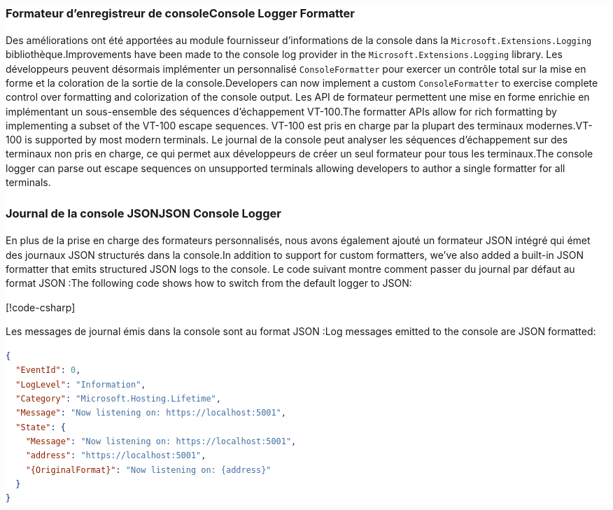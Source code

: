 ### <a name="console-logger-formatter"></a><span data-ttu-id="cd3b6-310">Formateur d’enregistreur de console</span><span class="sxs-lookup"><span data-stu-id="cd3b6-310">Console Logger Formatter</span></span>

<span data-ttu-id="cd3b6-311">Des améliorations ont été apportées au module fournisseur d’informations de la console dans la `Microsoft.Extensions.Logging` bibliothèque.</span><span class="sxs-lookup"><span data-stu-id="cd3b6-311">Improvements have been made to the console log provider in the `Microsoft.Extensions.Logging` library.</span></span> <span data-ttu-id="cd3b6-312">Les développeurs peuvent désormais implémenter un personnalisé `ConsoleFormatter` pour exercer un contrôle total sur la mise en forme et la coloration de la sortie de la console.</span><span class="sxs-lookup"><span data-stu-id="cd3b6-312">Developers can now implement a custom `ConsoleFormatter` to exercise complete control over formatting and colorization of the console output.</span></span> <span data-ttu-id="cd3b6-313">Les API de formateur permettent une mise en forme enrichie en implémentant un sous-ensemble des séquences d’échappement VT-100.</span><span class="sxs-lookup"><span data-stu-id="cd3b6-313">The formatter APIs allow for rich formatting by implementing a subset of the VT-100 escape sequences.</span></span> <span data-ttu-id="cd3b6-314">VT-100 est pris en charge par la plupart des terminaux modernes.</span><span class="sxs-lookup"><span data-stu-id="cd3b6-314">VT-100 is supported by most modern terminals.</span></span> <span data-ttu-id="cd3b6-315">Le journal de la console peut analyser les séquences d’échappement sur des terminaux non pris en charge, ce qui permet aux développeurs de créer un seul formateur pour tous les terminaux.</span><span class="sxs-lookup"><span data-stu-id="cd3b6-315">The console logger can parse out escape sequences on unsupported terminals allowing developers to author a single formatter for all terminals.</span></span>

### <a name="json-console-logger"></a><span data-ttu-id="cd3b6-316">Journal de la console JSON</span><span class="sxs-lookup"><span data-stu-id="cd3b6-316">JSON Console Logger</span></span>

<span data-ttu-id="cd3b6-317">En plus de la prise en charge des formateurs personnalisés, nous avons également ajouté un formateur JSON intégré qui émet des journaux JSON structurés dans la console.</span><span class="sxs-lookup"><span data-stu-id="cd3b6-317">In addition to support for custom formatters, we’ve also added a built-in JSON formatter that emits structured JSON logs to the console.</span></span> <span data-ttu-id="cd3b6-318">Le code suivant montre comment passer du journal par défaut au format JSON :</span><span class="sxs-lookup"><span data-stu-id="cd3b6-318">The following code shows how to switch from the default logger to JSON:</span></span>

[!code-csharp[](~/release-notes/sample/ProgramJsonLog.cs?name=snippet)]

<span data-ttu-id="cd3b6-319">Les messages de journal émis dans la console sont au format JSON :</span><span class="sxs-lookup"><span data-stu-id="cd3b6-319">Log messages emitted to the console are JSON formatted:</span></span>

```json
{
  "EventId": 0,
  "LogLevel": "Information",
  "Category": "Microsoft.Hosting.Lifetime",
  "Message": "Now listening on: https://localhost:5001",
  "State": {
    "Message": "Now listening on: https://localhost:5001",
    "address": "https://localhost:5001",
    "{OriginalFormat}": "Now listening on: {address}"
  }
}
```
